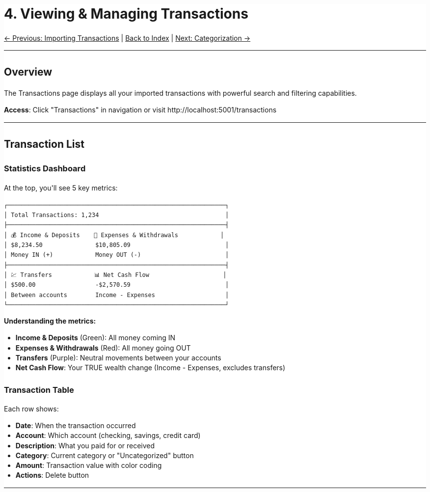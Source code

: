 # 4. Viewing & Managing Transactions

[← Previous: Importing Transactions](./03-importing-transactions.md) | [Back to Index](./00-index.md) | [Next: Categorization →](./05-categorization.md)

---

## Overview

The Transactions page displays all your imported transactions with powerful search and filtering capabilities.

**Access**: Click "Transactions" in navigation or visit http://localhost:5001/transactions

---

## Transaction List

### Statistics Dashboard

At the top, you'll see 5 key metrics:

```
┌──────────────────────────────────────────────────────────────┐
│ Total Transactions: 1,234                                    │
├──────────────────────────────────────────────────────────────┤
│ 💰 Income & Deposits    💸 Expenses & Withdrawals            │
│ $8,234.50               $10,805.09                           │
│ Money IN (+)            Money OUT (-)                        │
├──────────────────────────────────────────────────────────────┤
│ 💹 Transfers            📊 Net Cash Flow                     │
│ $500.00                 -$2,570.59                           │
│ Between accounts        Income - Expenses                    │
└──────────────────────────────────────────────────────────────┘
```

**Understanding the metrics:**
- **Income & Deposits** (Green): All money coming IN
- **Expenses & Withdrawals** (Red): All money going OUT
- **Transfers** (Purple): Neutral movements between your accounts
- **Net Cash Flow**: Your TRUE wealth change (Income - Expenses, excludes transfers)

### Transaction Table

Each row shows:
- **Date**: When the transaction occurred
- **Account**: Which account (checking, savings, credit card)
- **Description**: What you paid for or received
- **Category**: Current category or "Uncategorized" button
- **Amount**: Transaction value with color coding
- **Actions**: Delete button

---